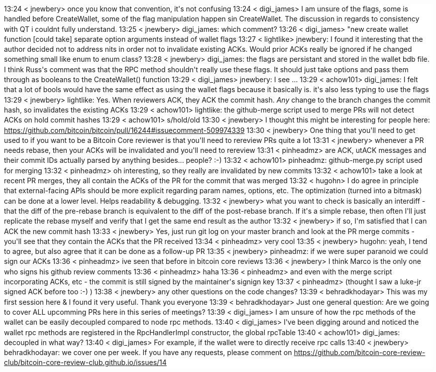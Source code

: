 13:24 < jnewbery> once you know that convention, it's not confusing
13:24 < digi_james> I am unsure of the flags, some is handled before CreateWallet, some of the flag manipulation happen sin CreateWallet. The discussion in regards to consistency with QT i couldnt fully understand.
13:25 < jnewbery> digi_james: which comment?
13:26 < digi_james> "new create wallet function [could take] separate option arguments instead of wallet flags
13:27 < lightlike> jnewbery: I found it interesting that the author decided not to address nits in order not to invalidate existing ACKs. Would prior ACKs really be ignored if he changed something small like enum to enum class?
13:28 < jnewbery> digi_james: the flags are persistant and stored in the wallet bdb file. I think Russ's comment was that the RPC method shouldn't really use these flags. It should just take options and pass them through as booleans to the CreateWallet() function
13:29 < digi_james> jnewbery: I see ...
13:29 < achow101> digi_james: I felt that a lot of bools would have the same effect as using the wallet flags because it basically is. it's also less typing to use the flags
13:29 < jnewbery> lightlike: Yes. When reviewers ACK, they ACK the commit hash. _Any_ change to the branch changes the commit hash, so invalidates the existing ACKs
13:29 < achow101> lightlike: the github-merge script used to merge PRs will not detect ACKs on hold commit hashes
13:29 < achow101> s/hold/old
13:30 < jnewbery> I thought this might be interesting for people here: https://github.com/bitcoin/bitcoin/pull/16244#issuecomment-509974339
13:30 < jnewbery> One thing that you'll need to get used to if you want to be a Bitcoin Core reviewer is that you'll need to rereview PRs quite a lot
13:31 < jnewbery> whenever a PR needs rebase, then your ACKs will be invalidated and you'll need to rereview
13:31 < pinheadmz> are ACK, utACK messages and their commit IDs actually parsed by anything besides... people? :-)
13:32 < achow101> pinheadmz: github-merge.py script used for merging
13:32 < pinheadmz> oh interesting, so they really are invalidated by new commits
13:32 < achow101> take a look at recent PR merges, they all contain the ACKs of the PR for the commit that was merged
13:32 < hugohn> I do agree in principle that external-facing APIs should be more explicit regarding param names, options, etc.  The optimization (turned into a bitmask) can be done at a lower level. Helps readability & debugging.
13:32 < jnewbery> what you want to check is basically an interdiff - that the diff of the pre-rebase branch is equivalent to the diff of the post-rebase branch. If it's a simple rebase, then often I'll just replicate the rebase myself and verify that I get the same end result as the author
13:32 < jnewbery> if so, I'm satisfied that I can ACK the new commit hash
13:33 < jnewbery> Yes, just run git log on your master branch and look at the PR merge commits - you'll see that they contain the ACKs that the PR received
13:34 < pinheadmz> very cool
13:35 < jnewbery> hugohn: yeah, I tend to agree, but also agree that it can be done as a follow-up PR
13:35 < jnewbery> pinheadmz: if we were super paranoid we could sign our ACKs
13:36 < pinheadmz>  ive seen that before in bitcoin core reviews
13:36 < jnewbery> I think Marco is the only one who signs his github review comments
13:36 < pinheadmz> haha
13:36 < pinheadmz> and even with the merge script incorporating ACKs, etc - the commit is still signed by the maintainer's signign key
13:37 < pinheadmz> (thought I saw a luke-jr signed ACK before too :-) )
13:38 < jnewbery> any other questions on the code changes?
13:39 < behradkhodayar> This was my first session here & I found it very useful. Thank you everyone
13:39 < behradkhodayar> Just one general question: Are we going to cover ALL upcomming PRs here in this series of meetings?
13:39 < digi_james> I am unsure of how the rpc methods of the wallet can be easily decoupled compared to node rpc methods.
13:40 < digi_james> I've been digging around and noticed the wallet rpc methods are registered in the RpcHandlerImpl constructor, the global rpcTable
13:40 < achow101> digi_james: decoupled in what way?
13:40 < digi_james> For example, if the wallet were to directly receive rpc calls
13:40 < jnewbery> behradkhodayar: we cover one per week. If you have any requests, please comment on https://github.com/bitcoin-core-review-club/bitcoin-core-review-club.github.io/issues/14
